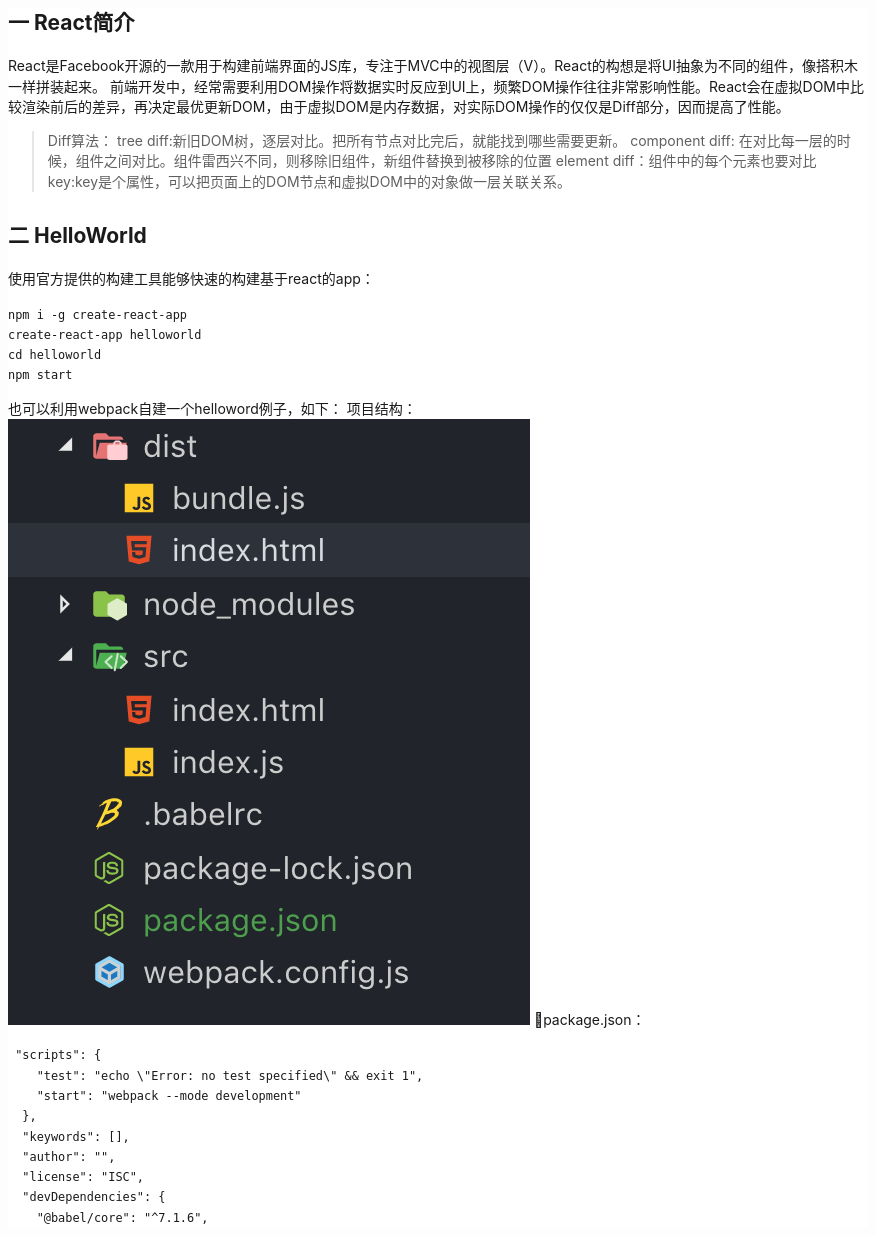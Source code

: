 ## 一 React简介
React是Facebook开源的一款用于构建前端界面的JS库，专注于MVC中的视图层（V）。React的构想是将UI抽象为不同的组件，像搭积木一样拼装起来。
前端开发中，经常需要利用DOM操作将数据实时反应到UI上，频繁DOM操作往往非常影响性能。React会在虚拟DOM中比较渲染前后的差异，再决定最优更新DOM，由于虚拟DOM是内存数据，对实际DOM操作的仅仅是Diff部分，因而提高了性能。
>Diff算法：
>tree diff:新旧DOM树，逐层对比。把所有节点对比完后，就能找到哪些需要更新。
>component diff: 在对比每一层的时候，组件之间对比。组件雷西兴不同，则移除旧组件，新组件替换到被移除的位置
>element diff：组件中的每个元素也要对比
>key:key是个属性，可以把页面上的DOM节点和虚拟DOM中的对象做一层关联关系。
## 二 HelloWorld
使用官方提供的构建工具能够快速的构建基于react的app：
```
npm i -g create-react-app 
create-react-app helloworld
cd helloworld
npm start
```
也可以利用webpack自建一个helloword例子，如下：
项目结构：
![](/images/JavaScript/07-01-01.png)
package.json：
```
 "scripts": {
    "test": "echo \"Error: no test specified\" && exit 1",
    "start": "webpack --mode development"
  },
  "keywords": [],
  "author": "",
  "license": "ISC",
  "devDependencies": {
    "@babel/core": "^7.1.6",
```